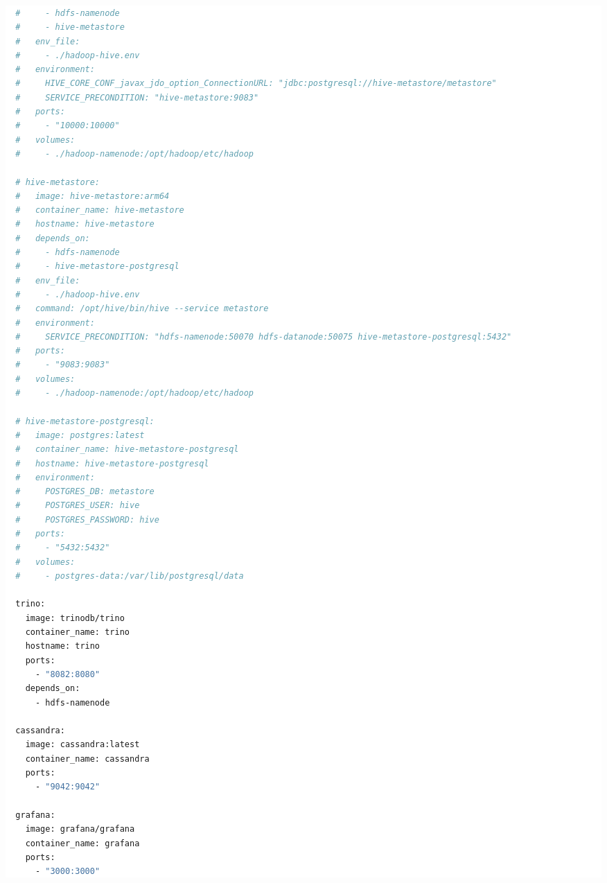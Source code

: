 ```bash
  #     - hdfs-namenode
  #     - hive-metastore
  #   env_file:
  #     - ./hadoop-hive.env
  #   environment:
  #     HIVE_CORE_CONF_javax_jdo_option_ConnectionURL: "jdbc:postgresql://hive-metastore/metastore"
  #     SERVICE_PRECONDITION: "hive-metastore:9083"
  #   ports:
  #     - "10000:10000"
  #   volumes:
  #     - ./hadoop-namenode:/opt/hadoop/etc/hadoop

  # hive-metastore:
  #   image: hive-metastore:arm64
  #   container_name: hive-metastore
  #   hostname: hive-metastore
  #   depends_on:
  #     - hdfs-namenode
  #     - hive-metastore-postgresql
  #   env_file:
  #     - ./hadoop-hive.env
  #   command: /opt/hive/bin/hive --service metastore
  #   environment:
  #     SERVICE_PRECONDITION: "hdfs-namenode:50070 hdfs-datanode:50075 hive-metastore-postgresql:5432"
  #   ports:
  #     - "9083:9083"
  #   volumes:
  #     - ./hadoop-namenode:/opt/hadoop/etc/hadoop

  # hive-metastore-postgresql:
  #   image: postgres:latest
  #   container_name: hive-metastore-postgresql
  #   hostname: hive-metastore-postgresql
  #   environment:
  #     POSTGRES_DB: metastore
  #     POSTGRES_USER: hive
  #     POSTGRES_PASSWORD: hive
  #   ports:
  #     - "5432:5432"
  #   volumes:
  #     - postgres-data:/var/lib/postgresql/data

  trino:
    image: trinodb/trino
    container_name: trino
    hostname: trino
    ports:
      - "8082:8080"
    depends_on:
      - hdfs-namenode
  
  cassandra:
    image: cassandra:latest
    container_name: cassandra
    ports:
      - "9042:9042"

  grafana:
    image: grafana/grafana
    container_name: grafana
    ports:
      - "3000:3000"
```